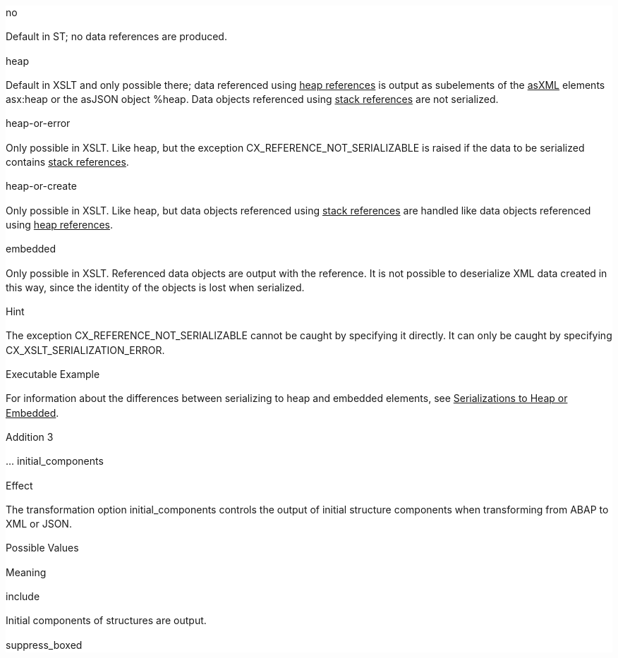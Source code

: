 no

Default in ST; no data references are produced.

heap

Default in XSLT and only possible there; data referenced using [heap references](https://help.sap.com/doc/abapdocu_757_index_htm/7.57/en-US/abenheap_reference_glosry.htm "Glossary Entry") is output as subelements of the [asXML](https://help.sap.com/doc/abapdocu_757_index_htm/7.57/en-US/abenasxml_glosry.htm "Glossary Entry") elements asx:heap or the asJSON object %heap. Data objects referenced using [stack references](https://help.sap.com/doc/abapdocu_757_index_htm/7.57/en-US/abenstack_reference_glosry.htm "Glossary Entry") are not serialized.

heap-or-error

Only possible in XSLT. Like heap, but the exception CX\_REFERENCE\_NOT\_SERIALIZABLE is raised if the data to be serialized contains [stack references](https://help.sap.com/doc/abapdocu_757_index_htm/7.57/en-US/abenstack_reference_glosry.htm "Glossary Entry").

heap-or-create

Only possible in XSLT. Like heap, but data objects referenced using [stack references](https://help.sap.com/doc/abapdocu_757_index_htm/7.57/en-US/abenstack_reference_glosry.htm "Glossary Entry") are handled like data objects referenced using [heap references](https://help.sap.com/doc/abapdocu_757_index_htm/7.57/en-US/abenheap_reference_glosry.htm "Glossary Entry").

embedded

Only possible in XSLT. Referenced data objects are output with the reference. It is not possible to deserialize XML data created in this way, since the identity of the objects is lost when serialized.

Hint

The exception CX\_REFERENCE\_NOT\_SERIALIZABLE cannot be caught by specifying it directly. It can only be caught by specifying CX\_XSLT\_SERIALIZATION\_ERROR.

Executable Example

For information about the differences between serializing to heap and embedded elements, see [Serializations to Heap or Embedded](https://help.sap.com/doc/abapdocu_757_index_htm/7.57/en-US/abenserialize_ref_heap_embed_abexa.htm).

Addition 3   

... initial\_components

Effect

The transformation option initial\_components controls the output of initial structure components when transforming from ABAP to XML or JSON.

Possible Values

Meaning

include

Initial components of structures are output.

suppress\_boxed
